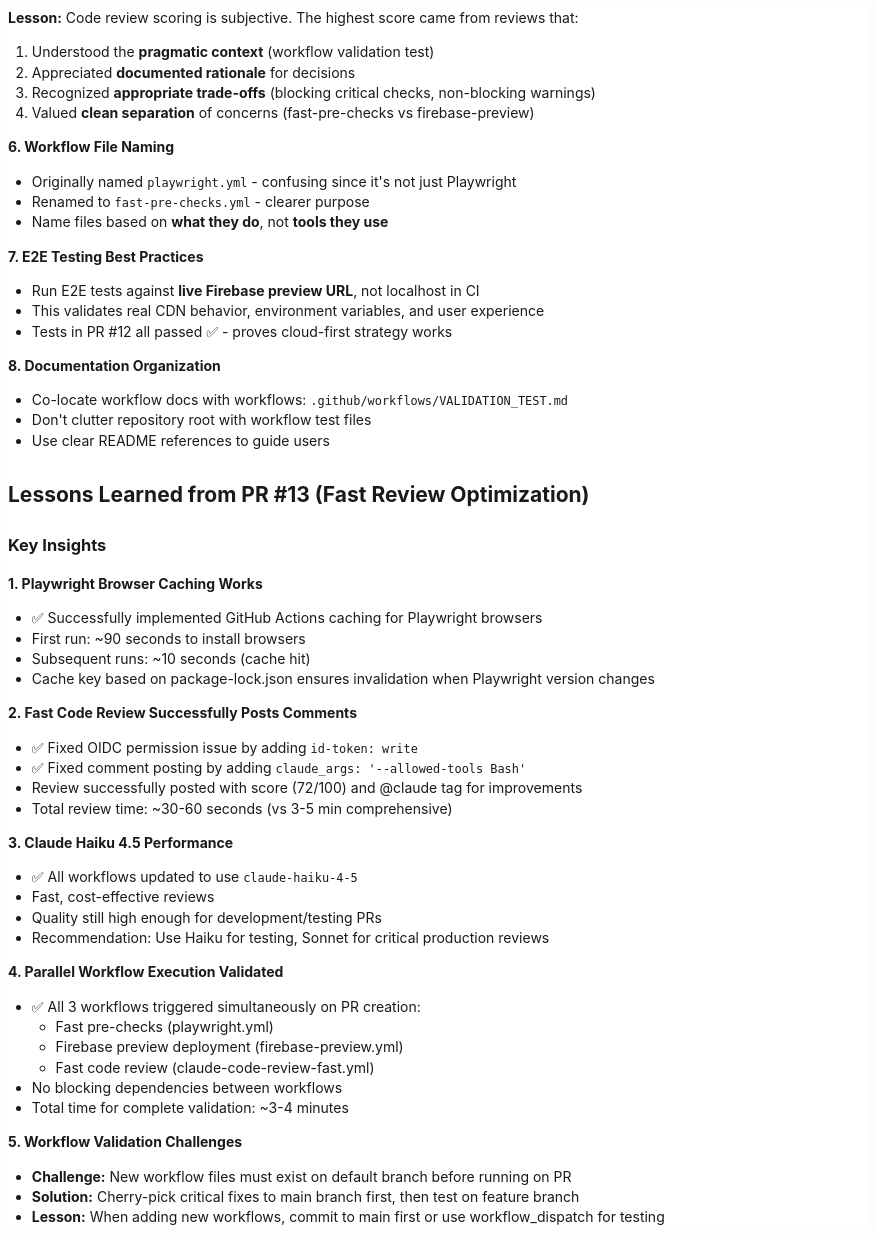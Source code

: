 **Lesson:** Code review scoring is subjective. The highest score came from reviews that:
1. Understood the **pragmatic context** (workflow validation test)
2. Appreciated **documented rationale** for decisions
3. Recognized **appropriate trade-offs** (blocking critical checks, non-blocking warnings)
4. Valued **clean separation** of concerns (fast-pre-checks vs firebase-preview)

**6. Workflow File Naming**
- Originally named `playwright.yml` - confusing since it's not just Playwright
- Renamed to `fast-pre-checks.yml` - clearer purpose
- Name files based on **what they do**, not **tools they use**

**7. E2E Testing Best Practices**
- Run E2E tests against **live Firebase preview URL**, not localhost in CI
- This validates real CDN behavior, environment variables, and user experience
- Tests in PR #12 all passed ✅ - proves cloud-first strategy works

**8. Documentation Organization**
- Co-locate workflow docs with workflows: `.github/workflows/VALIDATION_TEST.md`
- Don't clutter repository root with workflow test files
- Use clear README references to guide users

## Lessons Learned from PR #13 (Fast Review Optimization)

### Key Insights

**1. Playwright Browser Caching Works**
- ✅ Successfully implemented GitHub Actions caching for Playwright browsers
- First run: ~90 seconds to install browsers
- Subsequent runs: ~10 seconds (cache hit)
- Cache key based on package-lock.json ensures invalidation when Playwright version changes

**2. Fast Code Review Successfully Posts Comments**
- ✅ Fixed OIDC permission issue by adding `id-token: write`
- ✅ Fixed comment posting by adding `claude_args: '--allowed-tools Bash'`
- Review successfully posted with score (72/100) and @claude tag for improvements
- Total review time: ~30-60 seconds (vs 3-5 min comprehensive)

**3. Claude Haiku 4.5 Performance**
- ✅ All workflows updated to use `claude-haiku-4-5`
- Fast, cost-effective reviews
- Quality still high enough for development/testing PRs
- Recommendation: Use Haiku for testing, Sonnet for critical production reviews

**4. Parallel Workflow Execution Validated**
- ✅ All 3 workflows triggered simultaneously on PR creation:
  - Fast pre-checks (playwright.yml)
  - Firebase preview deployment (firebase-preview.yml)
  - Fast code review (claude-code-review-fast.yml)
- No blocking dependencies between workflows
- Total time for complete validation: ~3-4 minutes

**5. Workflow Validation Challenges**
- **Challenge:** New workflow files must exist on default branch before running on PR
- **Solution:** Cherry-pick critical fixes to main branch first, then test on feature branch
- **Lesson:** When adding new workflows, commit to main first or use workflow_dispatch for testing
